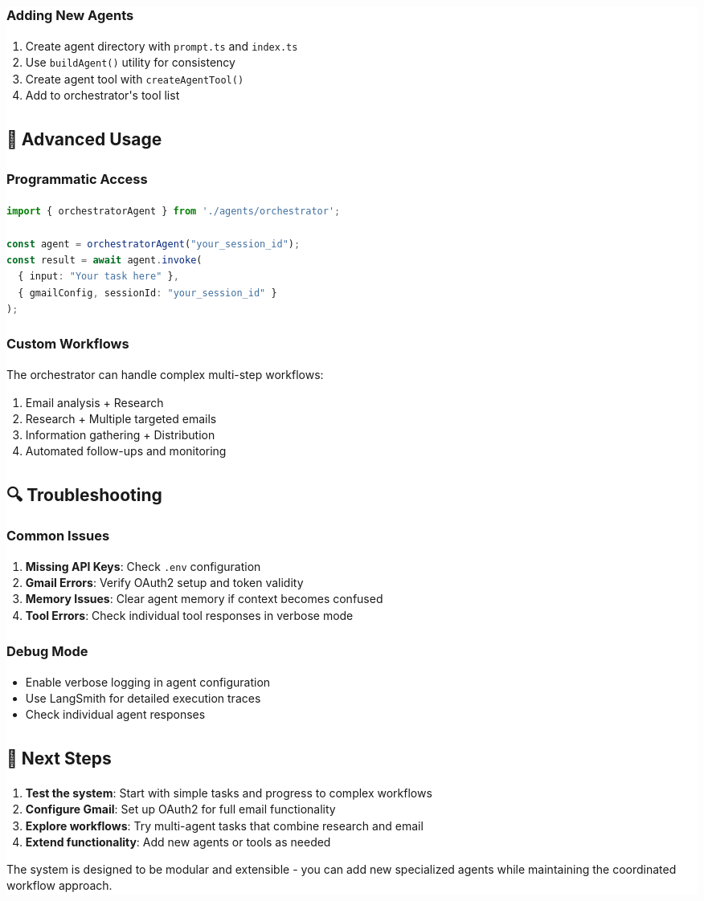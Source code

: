 ### Adding New Agents
1. Create agent directory with `prompt.ts` and `index.ts`
2. Use `buildAgent()` utility for consistency
3. Create agent tool with `createAgentTool()`
4. Add to orchestrator's tool list

## 🚀 Advanced Usage

### Programmatic Access
```typescript
import { orchestratorAgent } from './agents/orchestrator';

const agent = orchestratorAgent("your_session_id");
const result = await agent.invoke(
  { input: "Your task here" },
  { gmailConfig, sessionId: "your_session_id" }
);
```

### Custom Workflows
The orchestrator can handle complex multi-step workflows:
1. Email analysis + Research
2. Research + Multiple targeted emails
3. Information gathering + Distribution
4. Automated follow-ups and monitoring

## 🔍 Troubleshooting

### Common Issues
1. **Missing API Keys**: Check `.env` configuration
2. **Gmail Errors**: Verify OAuth2 setup and token validity
3. **Memory Issues**: Clear agent memory if context becomes confused
4. **Tool Errors**: Check individual tool responses in verbose mode

### Debug Mode
- Enable verbose logging in agent configuration
- Use LangSmith for detailed execution traces
- Check individual agent responses

## 🎯 Next Steps

1. **Test the system**: Start with simple tasks and progress to complex workflows
2. **Configure Gmail**: Set up OAuth2 for full email functionality
3. **Explore workflows**: Try multi-agent tasks that combine research and email
4. **Extend functionality**: Add new agents or tools as needed

The system is designed to be modular and extensible - you can add new specialized agents while maintaining the coordinated workflow approach.
